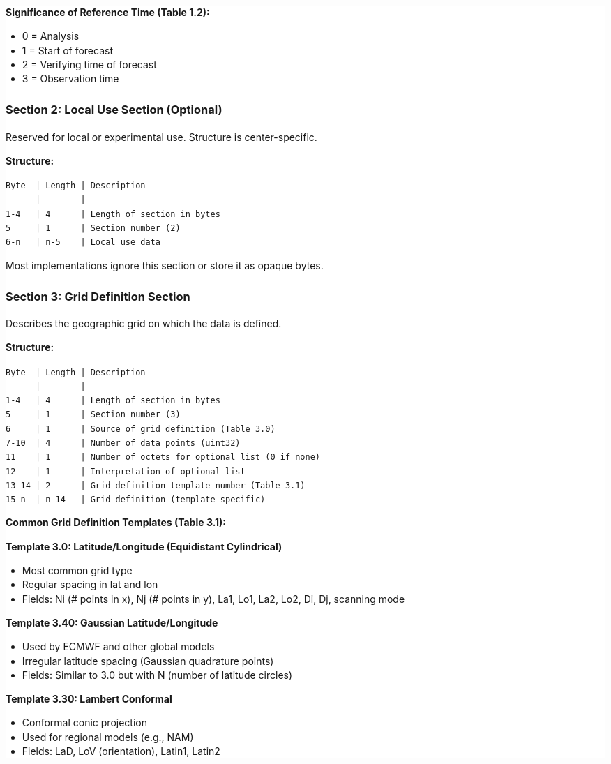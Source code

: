 **Significance of Reference Time (Table 1.2):**
- 0 = Analysis
- 1 = Start of forecast
- 2 = Verifying time of forecast
- 3 = Observation time

### Section 2: Local Use Section (Optional)

Reserved for local or experimental use. Structure is center-specific.

**Structure:**
```
Byte  | Length | Description
------|--------|--------------------------------------------------
1-4   | 4      | Length of section in bytes
5     | 1      | Section number (2)
6-n   | n-5    | Local use data
```

Most implementations ignore this section or store it as opaque bytes.

### Section 3: Grid Definition Section

Describes the geographic grid on which the data is defined.

**Structure:**
```
Byte  | Length | Description
------|--------|--------------------------------------------------
1-4   | 4      | Length of section in bytes
5     | 1      | Section number (3)
6     | 1      | Source of grid definition (Table 3.0)
7-10  | 4      | Number of data points (uint32)
11    | 1      | Number of octets for optional list (0 if none)
12    | 1      | Interpretation of optional list
13-14 | 2      | Grid definition template number (Table 3.1)
15-n  | n-14   | Grid definition (template-specific)
```

**Common Grid Definition Templates (Table 3.1):**

**Template 3.0: Latitude/Longitude (Equidistant Cylindrical)**
- Most common grid type
- Regular spacing in lat and lon
- Fields: Ni (# points in x), Nj (# points in y), La1, Lo1, La2, Lo2, Di, Dj, scanning mode

**Template 3.40: Gaussian Latitude/Longitude**
- Used by ECMWF and other global models
- Irregular latitude spacing (Gaussian quadrature points)
- Fields: Similar to 3.0 but with N (number of latitude circles)

**Template 3.30: Lambert Conformal**
- Conformal conic projection
- Used for regional models (e.g., NAM)
- Fields: LaD, LoV (orientation), Latin1, Latin2
